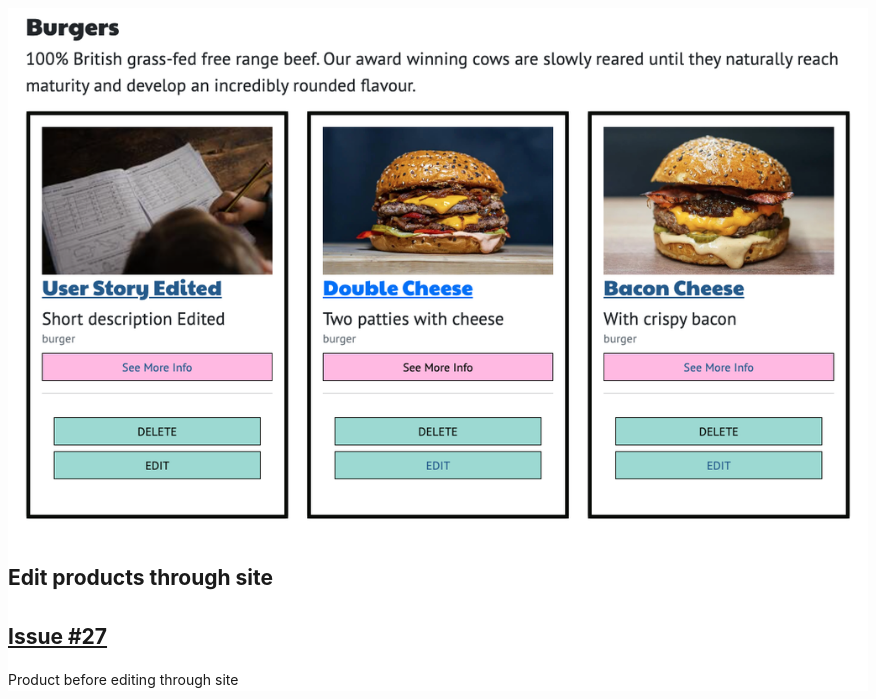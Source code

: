 <img src="images/us-37/menu-after-edit.png" alt="Burger menu showing the edited changes to a product">



## Edit products through site
## [Issue #27](https://github.com/mjjstockman/ecomm/issues/27)


Product before editing through site
